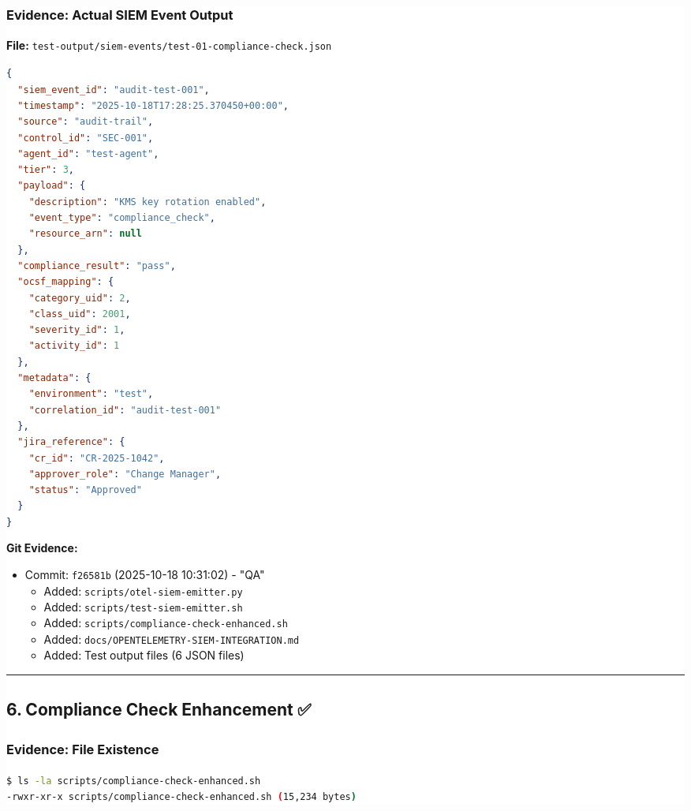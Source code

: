 ### Evidence: Actual SIEM Event Output
**File:** `test-output/siem-events/test-01-compliance-check.json`

```json
{
  "siem_event_id": "audit-test-001",
  "timestamp": "2025-10-18T17:28:25.370450+00:00",
  "source": "audit-trail",
  "control_id": "SEC-001",
  "agent_id": "test-agent",
  "tier": 3,
  "payload": {
    "description": "KMS key rotation enabled",
    "event_type": "compliance_check",
    "resource_arn": null
  },
  "compliance_result": "pass",
  "ocsf_mapping": {
    "category_uid": 2,
    "class_uid": 2001,
    "severity_id": 1,
    "activity_id": 1
  },
  "metadata": {
    "environment": "test",
    "correlation_id": "audit-test-001"
  },
  "jira_reference": {
    "cr_id": "CR-2025-1042",
    "approver_role": "Change Manager",
    "status": "Approved"
  }
}
```

**Git Evidence:**
- Commit: `f26581b` (2025-10-18 10:31:02) - "QA"
  - Added: `scripts/otel-siem-emitter.py`
  - Added: `scripts/test-siem-emitter.sh`
  - Added: `scripts/compliance-check-enhanced.sh`
  - Added: `docs/OPENTELEMETRY-SIEM-INTEGRATION.md`
  - Added: Test output files (6 JSON files)

---

## 6. Compliance Check Enhancement ✅

### Evidence: File Existence
```bash
$ ls -la scripts/compliance-check-enhanced.sh
-rwxr-xr-x scripts/compliance-check-enhanced.sh (15,234 bytes)
```
